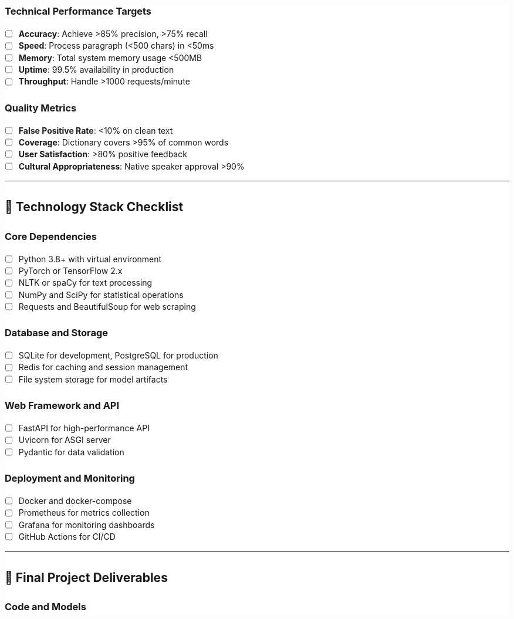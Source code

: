 ### **Technical Performance Targets**

- [ ] **Accuracy**: Achieve >85% precision, >75% recall
- [ ] **Speed**: Process paragraph (<500 chars) in <50ms
- [ ] **Memory**: Total system memory usage <500MB
- [ ] **Uptime**: 99.5% availability in production
- [ ] **Throughput**: Handle >1000 requests/minute

### **Quality Metrics**

- [ ] **False Positive Rate**: <10% on clean text
- [ ] **Coverage**: Dictionary covers >95% of common words
- [ ] **User Satisfaction**: >80% positive feedback
- [ ] **Cultural Appropriateness**: Native speaker approval >90%

---

## 🔧 **Technology Stack Checklist**

### **Core Dependencies**

- [ ] Python 3.8+ with virtual environment
- [ ] PyTorch or TensorFlow 2.x
- [ ] NLTK or spaCy for text processing
- [ ] NumPy and SciPy for statistical operations
- [ ] Requests and BeautifulSoup for web scraping

### **Database and Storage**

- [ ] SQLite for development, PostgreSQL for production
- [ ] Redis for caching and session management
- [ ] File system storage for model artifacts

### **Web Framework and API**

- [ ] FastAPI for high-performance API
- [ ] Uvicorn for ASGI server
- [ ] Pydantic for data validation

### **Deployment and Monitoring**

- [ ] Docker and docker-compose
- [ ] Prometheus for metrics collection
- [ ] Grafana for monitoring dashboards
- [ ] GitHub Actions for CI/CD

---

## 📝 **Final Project Deliverables**

### **Code and Models**
